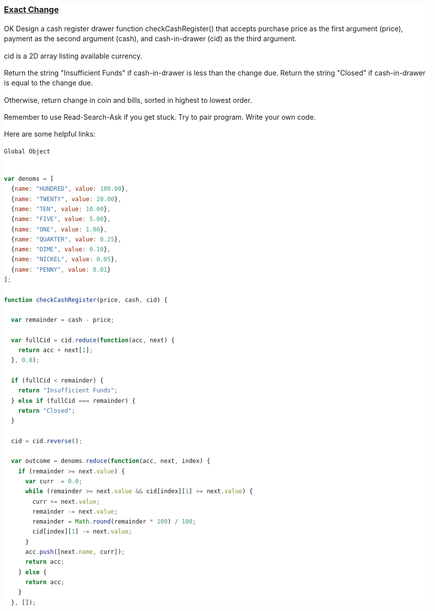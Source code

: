 ### [Exact Change](https://www.freecodecamp.com/challenges/exact-change)
OK
Design a cash register drawer function checkCashRegister() that accepts purchase price as the first argument (price), payment as the second argument (cash), and cash-in-drawer (cid) as the third argument.

cid is a 2D array listing available currency.

Return the string "Insufficient Funds" if cash-in-drawer is less than the change due. Return the string "Closed" if cash-in-drawer is equal to the change due.

Otherwise, return change in coin and bills, sorted in highest to lowest order.

Remember to use Read-Search-Ask if you get stuck. Try to pair program. Write your own code.

Here are some helpful links:

    Global Object

``` js

var denoms = [
  {name: "HUNDRED", value: 100.00},
  {name: "TWENTY", value: 20.00},
  {name: "TEN", value: 10.00},
  {name: "FIVE", value: 5.00},
  {name: "ONE", value: 1.00},
  {name: "QUARTER", value: 0.25},
  {name: "DIME", value: 0.10},
  {name: "NICKEL", value: 0.05},
  {name: "PENNY", value: 0.01}
];

function checkCashRegister(price, cash, cid) {

  var remainder = cash - price;

  var fullCid = cid.reduce(function(acc, next) {
    return acc + next[1];
  }, 0.0);

  if (fullCid < remainder) {
    return "Insufficient Funds";
  } else if (fullCid === remainder) {
    return "Closed";
  }

  cid = cid.reverse();

  var outcome = denoms.reduce(function(acc, next, index) {
    if (remainder >= next.value) {
      var curr  = 0.0;
      while (remainder >= next.value && cid[index][1] >= next.value) {
        curr += next.value;
        remainder -= next.value;
        remainder = Math.round(remainder * 100) / 100;
        cid[index][1] -= next.value;
      }
      acc.push([next.name, curr]);
      return acc;
    } else {
      return acc;
    }
  }, []);

```